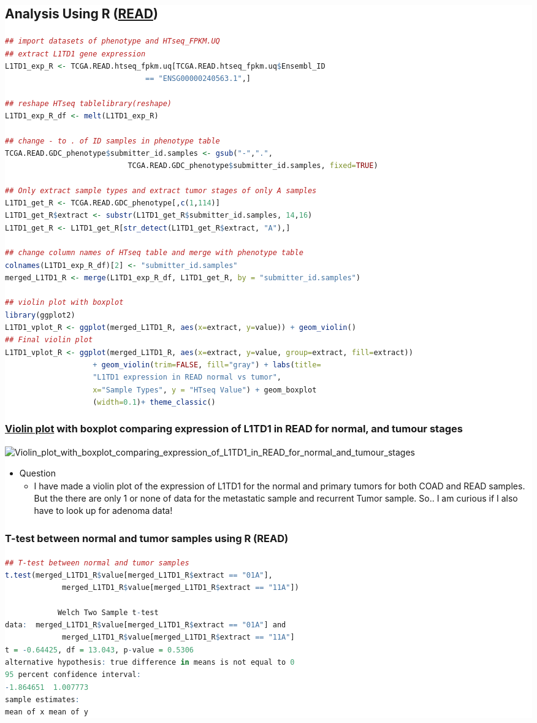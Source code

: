 ## Analysis Using R ([READ](https://gdc.cancer.gov/resources-tcga-users/tcga-code-tables/tcga-study-abbreviations))

```r
## import datasets of phenotype and HTseq_FPKM.UQ
## extract L1TD1 gene expression
L1TD1_exp_R <- TCGA.READ.htseq_fpkm.uq[TCGA.READ.htseq_fpkm.uq$Ensembl_ID 
								== "ENSG00000240563.1",]

## reshape HTseq tablelibrary(reshape)
L1TD1_exp_R_df <- melt(L1TD1_exp_R)

## change - to . of ID samples in phenotype table
TCGA.READ.GDC_phenotype$submitter_id.samples <- gsub("-",".",
							TCGA.READ.GDC_phenotype$submitter_id.samples, fixed=TRUE)

## Only extract sample types and extract tumor stages of only A samples
L1TD1_get_R <- TCGA.READ.GDC_phenotype[,c(1,114)]
L1TD1_get_R$extract <- substr(L1TD1_get_R$submitter_id.samples, 14,16)
L1TD1_get_R <- L1TD1_get_R[str_detect(L1TD1_get_R$extract, "A"),]

## change column names of HTseq table and merge with phenotype table
colnames(L1TD1_exp_R_df)[2] <- "submitter_id.samples"
merged_L1TD1_R <- merge(L1TD1_exp_R_df, L1TD1_get_R, by = "submitter_id.samples")

## violin plot with boxplot
library(ggplot2)
L1TD1_vplot_R <- ggplot(merged_L1TD1_R, aes(x=extract, y=value)) + geom_violin()
## Final violin plot
L1TD1_vplot_R <- ggplot(merged_L1TD1_R, aes(x=extract, y=value, group=extract, fill=extract)) 
					+ geom_violin(trim=FALSE, fill="gray") + labs(title=
					"L1TD1 expression in READ normal vs tumor",
					x="Sample Types", y = "HTseq Value") + geom_boxplot
					(width=0.1)+ theme_classic()
```

### [Violin plot](http://www.sthda.com/english/wiki/ggplot2-violin-plot-quick-start-guide-r-software-and-data-visualization) with boxplot comparing expression of L1TD1 in READ for normal, and tumour stages

<img width="560" alt="Violin_plot_with_boxplot_comparing_expression_of_L1TD1_in_READ_for_normal_and_tumour_stages" src="https://github.com/yerimeeei/Bioinformatics/assets/134043926/d6c3e3a2-7407-4a44-a496-3bb299ccc3f1">

- Question
    - I have made a violin plot of the expression of L1TD1 for the normal and primary tumors for both COAD and READ samples. But the there are only 1 or none of data for the metastatic sample and recurrent Tumor sample. So.. I am curious if I also have to look up for adenoma data!

### T-test between normal and tumor samples using R (READ)

```r
## T-test between normal and tumor samples
t.test(merged_L1TD1_R$value[merged_L1TD1_R$extract == "01A"], 
			 merged_L1TD1_R$value[merged_L1TD1_R$extract == "11A"])

			Welch Two Sample t-test
data:  merged_L1TD1_R$value[merged_L1TD1_R$extract == "01A"] and 
			 merged_L1TD1_R$value[merged_L1TD1_R$extract == "11A"]
t = -0.64425, df = 13.043, p-value = 0.5306
alternative hypothesis: true difference in means is not equal to 0
95 percent confidence interval: 
-1.864651  1.007773
sample estimates:
mean of x mean of y  
```
